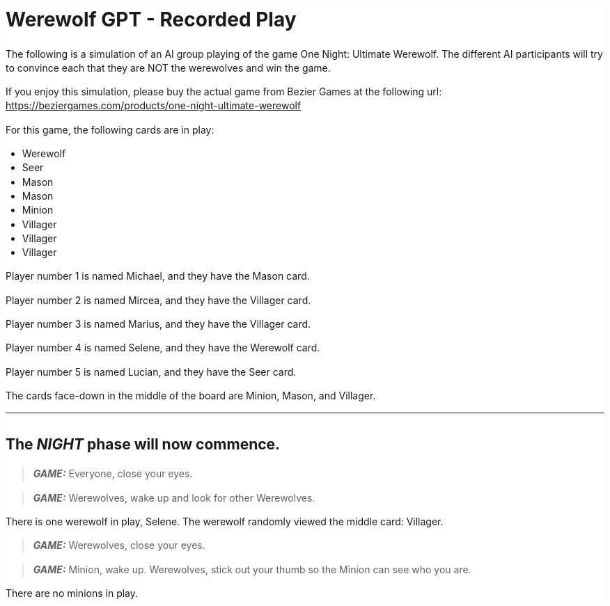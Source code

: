 # Werewolf GPT - Recorded Play



The following is a simulation of an AI group playing of the game One Night: Ultimate Werewolf. The different AI participants will try to convince each that they are NOT the werewolves and win the game.

If you enjoy this simulation, please buy the actual game from Bezier Games at the following url: https://beziergames.com/products/one-night-ultimate-werewolf

For this game, the following cards are in play:


* Werewolf
* Seer
* Mason
* Mason
* Minion
* Villager
* Villager
* Villager


Player number 1 is named Michael, and they have the Mason card.


Player number 2 is named Mircea, and they have the Villager card.


Player number 3 is named Marius, and they have the Villager card.


Player number 4 is named Selene, and they have the Werewolf card.


Player number 5 is named Lucian, and they have the Seer card.


The cards face-down in the middle of the board are Minion, Mason, and Villager.


---

## The ***NIGHT*** phase will now commence.


>***GAME:*** Everyone, close your eyes.


>***GAME:*** Werewolves, wake up and look for other Werewolves.


There is one werewolf in play, Selene. The werewolf randomly viewed the middle card: Villager.


>***GAME:*** Werewolves, close your eyes.


>***GAME:*** Minion, wake up. Werewolves, stick out your thumb so the Minion can see who you are.


There are no minions in play.
